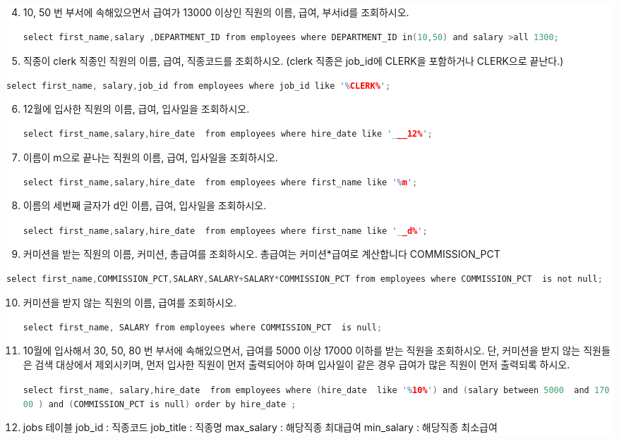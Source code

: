 4. 10, 50 번 부서에 속해있으면서 급여가 13000 이상인 직원의 이름, 급여, 부서id를 조회하시오.

   ``` c
   select first_name,salary ,DEPARTMENT_ID from employees where DEPARTMENT_ID in(10,50) and salary >all 1300;
   ```

5. 직종이 clerk 직종인 직원의 이름, 급여, 직종코드를 조회하시오.
    (clerk 직종은 job_id에 CLERK을 포함하거나
    CLERK으로 끝난다.)

  ``` c
  select first_name, salary,job_id from employees where job_id like '%CLERK%';
  ```

6. 12월에 입사한 직원의 이름, 급여, 입사일을 조회하시오.

   ```c
   select first_name,salary,hire_date  from employees where hire_date like '___12%';
   ```

7. 이름이 m으로 끝나는 직원의 이름, 급여, 입사일을 조회하시오.

   ```c
   select first_name,salary,hire_date  from employees where first_name like '%m';
   ```

8. 이름의 세번째 글자가 d인 이름, 급여, 입사일을 조회하시오.

   ```c
   select first_name,salary,hire_date  from employees where first_name like '__d%';
   ```

9. 커미션을 받는 직원의 이름, 커미션, 총급여를 조회하시오.
    총급여는 커미션*급여로 계산합니다 COMMISSION_PCT

  ```c
  select first_name,COMMISSION_PCT,SALARY,SALARY+SALARY*COMMISSION_PCT from employees where COMMISSION_PCT  is not null;
  ```

10. 커미션을 받지 않는 직원의 이름, 급여를 조회하시오.

    ```c
    select first_name, SALARY from employees where COMMISSION_PCT  is null;
    ```

11. 10월에 입사해서 30, 50, 80 번 부서에 속해있으면서, 
    급여를 5000 이상 17000 이하를 받는 직원을 조회하시오. 
    단, 커미션을 받지 않는 직원들은 검색 대상에서 제외시키며, 먼저 입사한 직원이 
    먼저 출력되어야 하며 입사일이 같은 경우 급여가 많은 직원이 먼저 출력되록 하시오.

    ```c
    select first_name, salary,hire_date  from employees where (hire_date  like '%10%') and (salary between 5000  and 17000 ) and (COMMISSION_PCT is null) order by hire_date ;
    ```

12. jobs 테이블
    job_id : 직종코드
    job_title : 직종명
    max_salary : 해당직종 최대급여
    min_salary : 해당직종 최소급여
